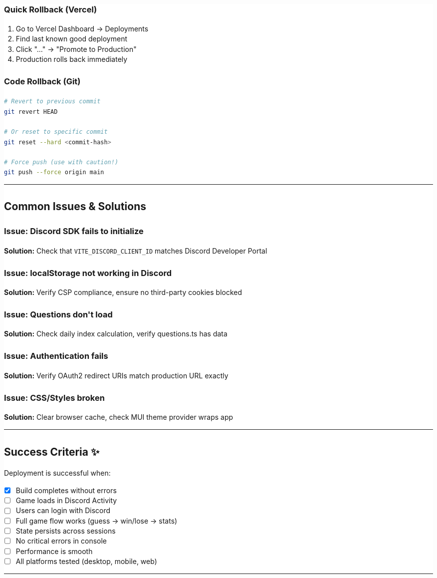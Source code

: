 ### Quick Rollback (Vercel)
1. Go to Vercel Dashboard → Deployments
2. Find last known good deployment
3. Click "..." → "Promote to Production"
4. Production rolls back immediately

### Code Rollback (Git)
```bash
# Revert to previous commit
git revert HEAD

# Or reset to specific commit
git reset --hard <commit-hash>

# Force push (use with caution!)
git push --force origin main
```

---

## Common Issues & Solutions

### Issue: Discord SDK fails to initialize
**Solution:** Check that `VITE_DISCORD_CLIENT_ID` matches Discord Developer Portal

### Issue: localStorage not working in Discord
**Solution:** Verify CSP compliance, ensure no third-party cookies blocked

### Issue: Questions don't load
**Solution:** Check daily index calculation, verify questions.ts has data

### Issue: Authentication fails
**Solution:** Verify OAuth2 redirect URIs match production URL exactly

### Issue: CSS/Styles broken
**Solution:** Clear browser cache, check MUI theme provider wraps app

---

## Success Criteria ✨

Deployment is successful when:
- [x] Build completes without errors
- [ ] Game loads in Discord Activity
- [ ] Users can login with Discord
- [ ] Full game flow works (guess → win/lose → stats)
- [ ] State persists across sessions
- [ ] No critical errors in console
- [ ] Performance is smooth
- [ ] All platforms tested (desktop, mobile, web)

---